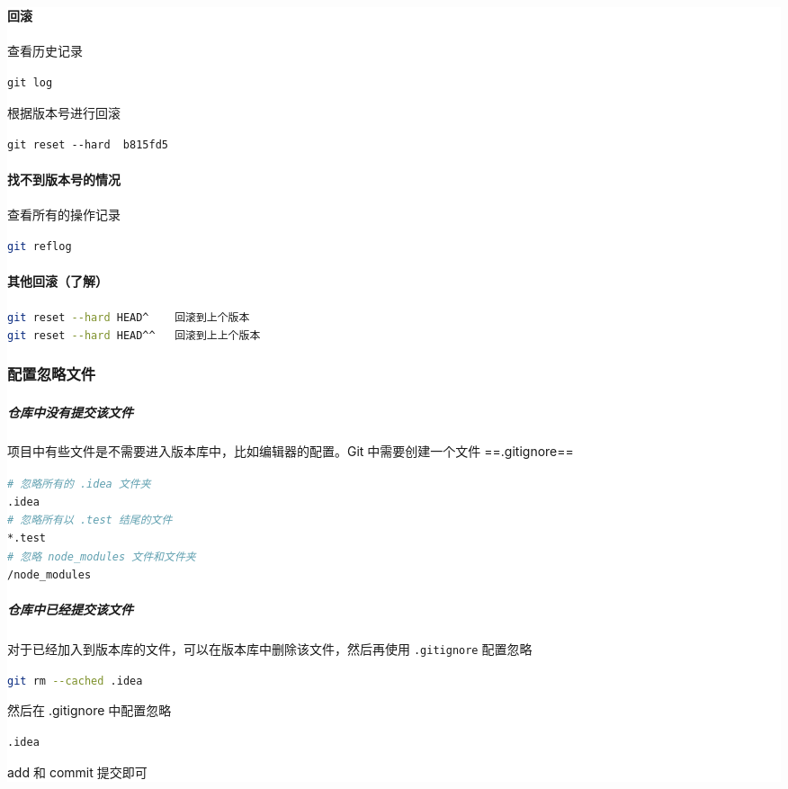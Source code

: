 #### 回滚

查看历史记录

```shell
git log
```

根据版本号进行回滚

```shell
git reset --hard  b815fd5
```

#### 找不到版本号的情况

查看所有的操作记录

```sh
git reflog
```

#### 其他回滚（了解）

```sh
git reset --hard HEAD^    回滚到上个版本
git reset --hard HEAD^^   回滚到上上个版本
```

### 配置忽略文件

##### 仓库中没有提交该文件

项目中有些文件是不需要进入版本库中，比如编辑器的配置。Git 中需要创建一个文件 ==.gitignore==

```sh
# 忽略所有的 .idea 文件夹
.idea
# 忽略所有以 .test 结尾的文件
*.test
# 忽略 node_modules 文件和文件夹
/node_modules
```

##### 仓库中已经提交该文件

对于已经加入到版本库的文件，可以在版本库中删除该文件，然后再使用 `.gitignore` 配置忽略

```sh
git rm --cached .idea
```

然后在 .gitignore 中配置忽略

```sh
.idea
```

add  和 commit 提交即可
